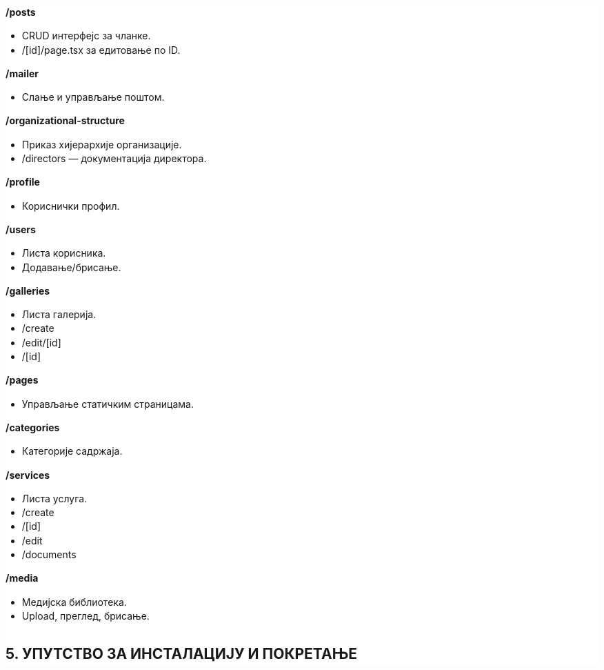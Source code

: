 **/posts**

* CRUD интерфејс за чланке.
* /\[id]/page.tsx за едитовање по ID.

**/mailer**

* Слање и управљање поштом.

**/organizational-structure**

* Приказ хијерархије организације.
* /directors — документација директора.

**/profile**

* Кориснички профил.

**/users**

* Листа корисника.
* Додавање/брисање.

**/galleries**

* Листа галерија.
* /create
* /edit/\[id]
* /\[id]

**/pages**

* Управљање статичким страницама.

**/categories**

* Категорије садржаја.

**/services**

* Листа услуга.
* /create
* /\[id]
* /edit
* /documents

**/media**

* Медијска библиотека.
* Upload, преглед, брисање.











## 5. УПУТСТВО ЗА ИНСТАЛАЦИЈУ И ПОКРЕТАЊЕ

